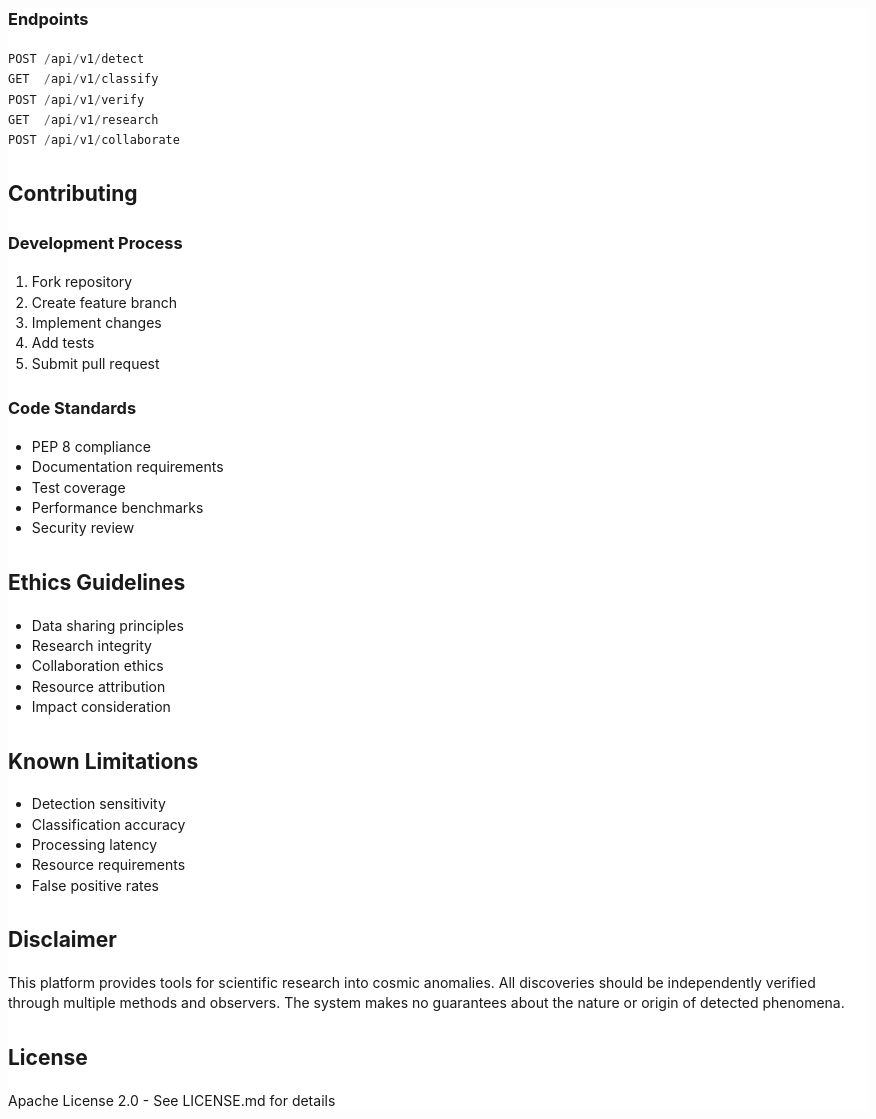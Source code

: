 ### Endpoints
```typescript
POST /api/v1/detect
GET  /api/v1/classify
POST /api/v1/verify
GET  /api/v1/research
POST /api/v1/collaborate
```

## Contributing

### Development Process
1. Fork repository
2. Create feature branch
3. Implement changes
4. Add tests
5. Submit pull request

### Code Standards
- PEP 8 compliance
- Documentation requirements
- Test coverage
- Performance benchmarks
- Security review

## Ethics Guidelines
- Data sharing principles
- Research integrity
- Collaboration ethics
- Resource attribution
- Impact consideration

## Known Limitations
- Detection sensitivity
- Classification accuracy
- Processing latency
- Resource requirements
- False positive rates

## Disclaimer
This platform provides tools for scientific research into cosmic anomalies. All discoveries should be independently verified through multiple methods and observers. The system makes no guarantees about the nature or origin of detected phenomena.

## License
Apache License 2.0 - See LICENSE.md for details
